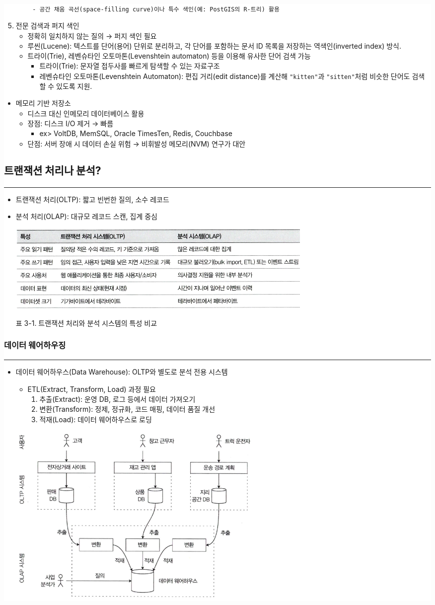             - 공간 채움 곡선(space-filling curve)이나 특수 색인(예: PostGIS의 R-트리) 활용
5. 전문 검색과 퍼지 색인
    - 정확히 일치하지 않는 질의 → 퍼지 색인 필요
    - 루씬(Lucene): 텍스트를 단어(용어) 단위로 분리하고, 각 단어를 포함하는 문서 ID 목록을 저장하는 역색인(inverted index) 방식.
    - 트라이(Trie), 레벤슈타인 오토마톤(Levenshtein automaton) 등을 이용해 유사한 단어 검색 가능
        - 트라이(Trie): 문자열 접두사를 빠르게 탐색할 수 있는 자료구조
        - 레벤슈타인 오토마톤(Levenshtein Automaton): 편집 거리(edit distance)를 계산해 `"kitten"`과 `"sitten"`처럼 비슷한 단어도 검색할 수 있도록 지원.

- 메모리 기반 저장소
    - 디스크 대신 인메모리 데이터베이스 활용
    - 장점: 디스크 I/O 제거 → 빠름
        - ex> VoltDB, MemSQL, Oracle TimesTen, Redis, Couchbase
    - 단점: 서버 장애 시 데이터 손실 위험 → 비휘발성 메모리(NVM) 연구가 대안

## 트랜잭션 처리나 분석?

---

- 트랜잭션 처리(OLTP): 짧고 빈번한 질의, 소수 레코드
- 분석 처리(OLAP): 대규모 레코드 스캔, 집계 중심
    
    ![표 3-1. 트랜잭션 처리와 분석 시스템의 특성 비교](./image/image%206.png)
    
    표 3-1. 트랜잭션 처리와 분석 시스템의 특성 비교
    

### 데이터 웨어하우징

---

- 데이터 웨어하우스(Data Warehouse): OLTP와 별도로 분석 전용 시스템
    - ETL(Extract, Transform, Load) 과정 필요
        1. 추출(Extract): 운영 DB, 로그 등에서 데이터 가져오기
        2. 변환(Transform): 정제, 정규화, 코드 매핑, 데이터 품질 개선
        3. 적재(Load): 데이터 웨어하우스로 로딩
    
    ![그림 3-8. 데이터 웨어하우스에 대한 ETL의 간략한 개요](./image/image%207.png)
    